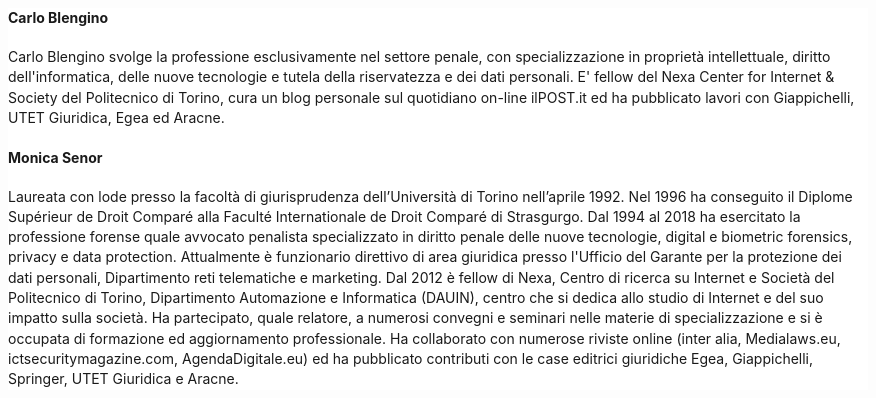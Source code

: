 

#### <a name="blengino"></a> Carlo Blengino 

Carlo Blengino svolge la professione esclusivamente nel settore penale, con specializzazione in proprietà intellettuale, diritto dell'informatica, delle nuove tecnologie e tutela della riservatezza e dei dati personali. E' fellow del Nexa Center for Internet & Society del Politecnico di Torino, cura un blog personale sul quotidiano on-line ilPOST.it ed ha pubblicato lavori con Giappichelli, UTET Giuridica, Egea ed Aracne.



#### <a name="senor"></a> Monica Senor

Laureata con lode presso la facoltà di giurisprudenza dell’Università di Torino nell’aprile 1992.
Nel 1996 ha conseguito il Diplome Supérieur de Droit Comparé alla Faculté Internationale de Droit
Comparé di Strasgurgo.
Dal 1994 al 2018 ha esercitato la professione forense quale avvocato penalista specializzato in diritto penale delle nuove tecnologie, digital e biometric forensics, privacy e data protection.
Attualmente è funzionario direttivo di area giuridica presso l'Ufficio del Garante per la protezione dei dati personali, Dipartimento reti telematiche e marketing.
Dal 2012 è fellow di Nexa, Centro di ricerca su Internet e Società del Politecnico di Torino,
Dipartimento Automazione e Informatica (DAUIN), centro che si dedica allo studio di Internet e del
suo impatto sulla società.
Ha partecipato, quale relatore, a numerosi convegni e seminari nelle materie di specializzazione e si è occupata di formazione ed aggiornamento professionale.
Ha collaborato con numerose riviste online (inter alia, Medialaws.eu, ictsecuritymagazine.com,
AgendaDigitale.eu) ed ha pubblicato contributi con le case editrici giuridiche Egea, Giappichelli,
Springer, UTET Giuridica e Aracne.











